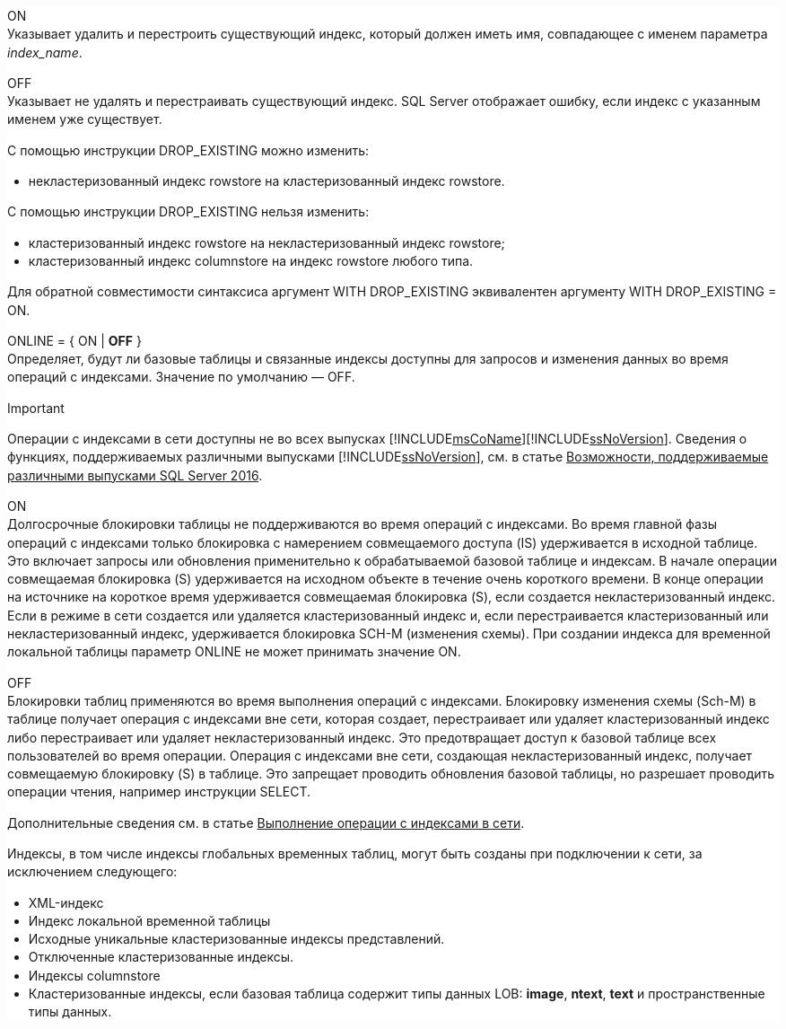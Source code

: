 ON      
Указывает удалить и перестроить существующий индекс, который должен иметь имя, совпадающее с именем параметра *index_name*.

OFF      
Указывает не удалять и перестраивать существующий индекс. SQL Server отображает ошибку, если индекс с указанным именем уже существует.

С помощью инструкции DROP_EXISTING можно изменить:

- некластеризованный индекс rowstore на кластеризованный индекс rowstore.

С помощью инструкции DROP_EXISTING нельзя изменить:

- кластеризованный индекс rowstore на некластеризованный индекс rowstore;
- кластеризованный индекс columnstore на индекс rowstore любого типа.

Для обратной совместимости синтаксиса аргумент WITH DROP_EXISTING эквивалентен аргументу WITH DROP_EXISTING = ON.

ONLINE = { ON | **OFF** }      
Определяет, будут ли базовые таблицы и связанные индексы доступны для запросов и изменения данных во время операций с индексами. Значение по умолчанию — OFF.

> [!IMPORTANT]
> Операции с индексами в сети доступны не во всех выпусках [!INCLUDE[msCoName](../../includes/msconame-md.md)][!INCLUDE[ssNoVersion](../../includes/ssnoversion-md.md)]. Сведения о функциях, поддерживаемых различными выпусками [!INCLUDE[ssNoVersion](../../includes/ssnoversion-md.md)], см. в статье [Возможности, поддерживаемые различными выпусками SQL Server 2016](../../sql-server/editions-and-supported-features-for-sql-server-2016.md).

ON      
Долгосрочные блокировки таблицы не поддерживаются во время операций с индексами. Во время главной фазы операций с индексами только блокировка с намерением совмещаемого доступа (IS) удерживается в исходной таблице. Это включает запросы или обновления применительно к обрабатываемой базовой таблице и индексам. В начале операции совмещаемая блокировка (S) удерживается на исходном объекте в течение очень короткого времени. В конце операции на источнике на короткое время удерживается совмещаемая блокировка (S), если создается некластеризованный индекс. Если в режиме в сети создается или удаляется кластеризованный индекс и, если перестраивается кластеризованный или некластеризованный индекс, удерживается блокировка SCH-M (изменения схемы). При создании индекса для временной локальной таблицы параметр ONLINE не может принимать значение ON.

OFF      
Блокировки таблиц применяются во время выполнения операций с индексами. Блокировку изменения схемы (Sch-M) в таблице получает операция с индексами вне сети, которая создает, перестраивает или удаляет кластеризованный индекс либо перестраивает или удаляет некластеризованный индекс. Это предотвращает доступ к базовой таблице всех пользователей во время операции. Операция с индексами вне сети, создающая некластеризованный индекс, получает совмещаемую блокировку (S) в таблице. Это запрещает проводить обновления базовой таблицы, но разрешает проводить операции чтения, например инструкции SELECT.

Дополнительные сведения см. в статье [Выполнение операции с индексами в сети](../../relational-databases/indexes/perform-index-operations-online.md).  

Индексы, в том числе индексы глобальных временных таблиц, могут быть созданы при подключении к сети, за исключением следующего:

- XML-индекс
- Индекс локальной временной таблицы
- Исходные уникальные кластеризованные индексы представлений.
- Отключенные кластеризованные индексы.
- Индексы columnstore
- Кластеризованные индексы, если базовая таблица содержит типы данных LOB: **image**, **ntext**, **text** и пространственные типы данных.
